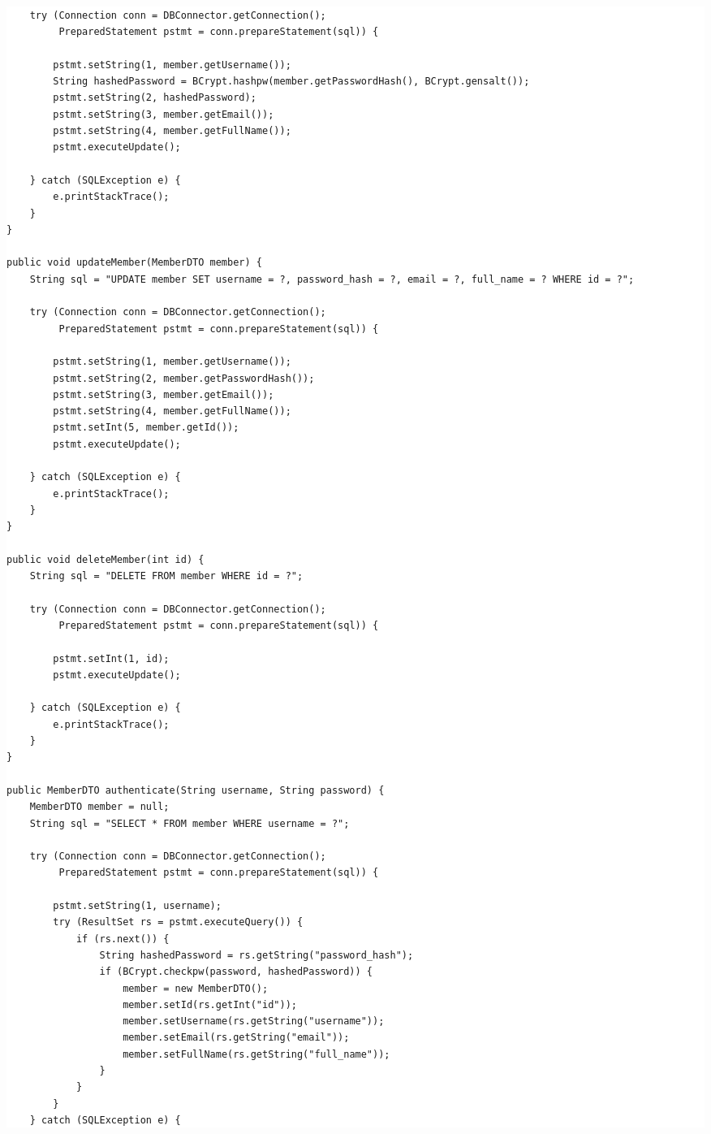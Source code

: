         try (Connection conn = DBConnector.getConnection();
             PreparedStatement pstmt = conn.prepareStatement(sql)) {

            pstmt.setString(1, member.getUsername());
            String hashedPassword = BCrypt.hashpw(member.getPasswordHash(), BCrypt.gensalt());
            pstmt.setString(2, hashedPassword);
            pstmt.setString(3, member.getEmail());
            pstmt.setString(4, member.getFullName());
            pstmt.executeUpdate();

        } catch (SQLException e) {
            e.printStackTrace();
        }
    }

    public void updateMember(MemberDTO member) {
        String sql = "UPDATE member SET username = ?, password_hash = ?, email = ?, full_name = ? WHERE id = ?";

        try (Connection conn = DBConnector.getConnection();
             PreparedStatement pstmt = conn.prepareStatement(sql)) {

            pstmt.setString(1, member.getUsername());
            pstmt.setString(2, member.getPasswordHash());
            pstmt.setString(3, member.getEmail());
            pstmt.setString(4, member.getFullName());
            pstmt.setInt(5, member.getId());
            pstmt.executeUpdate();

        } catch (SQLException e) {
            e.printStackTrace();
        }
    }

    public void deleteMember(int id) {
        String sql = "DELETE FROM member WHERE id = ?";

        try (Connection conn = DBConnector.getConnection();
             PreparedStatement pstmt = conn.prepareStatement(sql)) {

            pstmt.setInt(1, id);
            pstmt.executeUpdate();

        } catch (SQLException e) {
            e.printStackTrace();
        }
    }

    public MemberDTO authenticate(String username, String password) {
        MemberDTO member = null;
        String sql = "SELECT * FROM member WHERE username = ?";

        try (Connection conn = DBConnector.getConnection();
             PreparedStatement pstmt = conn.prepareStatement(sql)) {

            pstmt.setString(1, username);
            try (ResultSet rs = pstmt.executeQuery()) {
                if (rs.next()) {
                    String hashedPassword = rs.getString("password_hash");
                    if (BCrypt.checkpw(password, hashedPassword)) {
                        member = new MemberDTO();
                        member.setId(rs.getInt("id"));
                        member.setUsername(rs.getString("username"));
                        member.setEmail(rs.getString("email"));
                        member.setFullName(rs.getString("full_name"));
                    }
                }
            }
        } catch (SQLException e) {